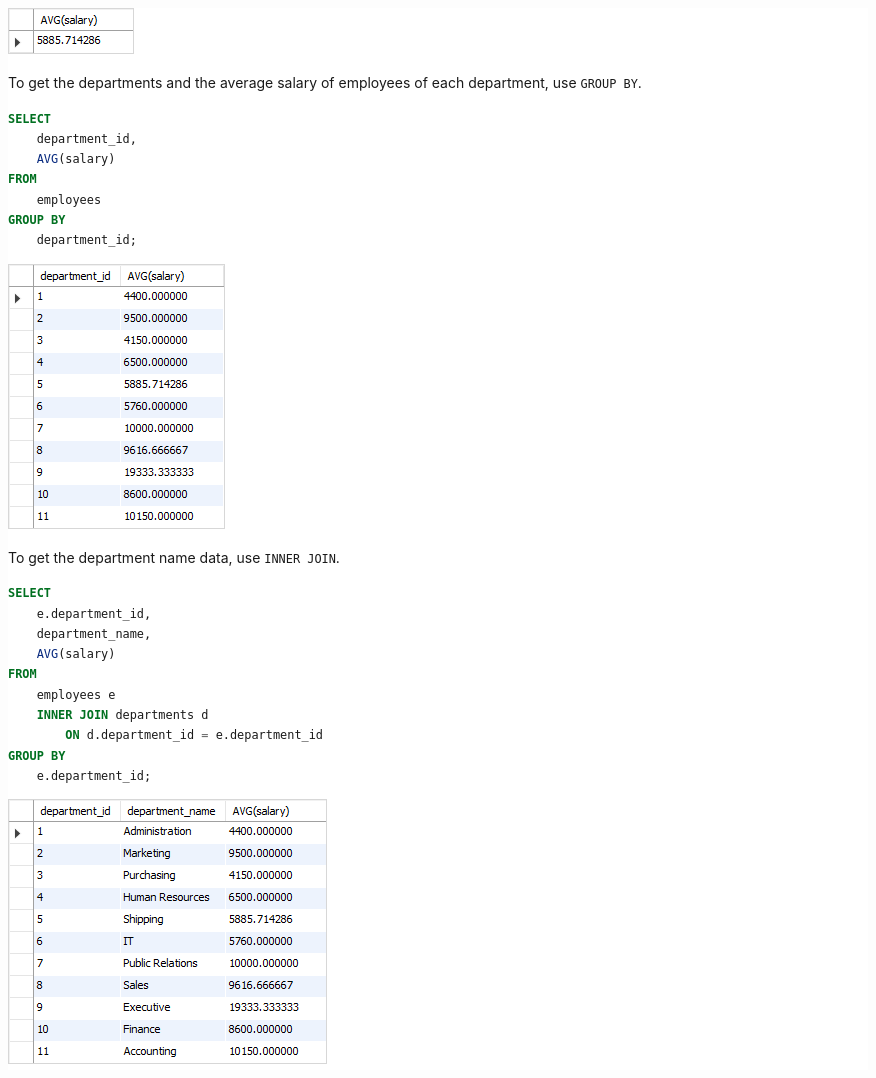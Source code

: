 ![avg-where-result](./img/sql-avg-where-result.png)

To get the departments and the average salary of employees of each department, use `GROUP BY`.

```sql
SELECT
    department_id,
    AVG(salary)
FROM
    employees
GROUP BY
    department_id;
```

![avg-group-by-result](./img/sql-avg-group-by-result.png)

To get the department name data, use `INNER JOIN`.

```sql
SELECT
    e.department_id,
    department_name,
    AVG(salary)
FROM
    employees e
    INNER JOIN departments d
        ON d.department_id = e.department_id
GROUP BY
    e.department_id;
```

![avg-inner-join-result](./img/sql-avg-inner-join-result.png)
